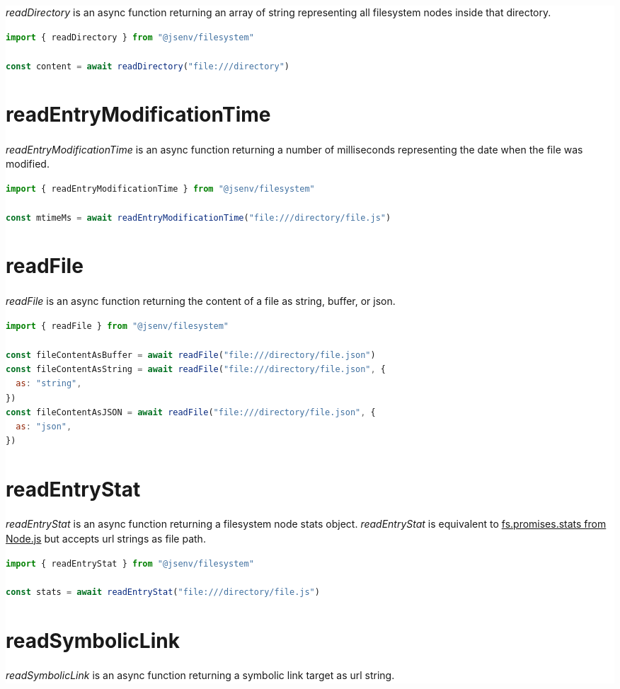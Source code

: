 _readDirectory_ is an async function returning an array of string representing all filesystem nodes inside that directory.

```js
import { readDirectory } from "@jsenv/filesystem"

const content = await readDirectory("file:///directory")
```

# readEntryModificationTime

_readEntryModificationTime_ is an async function returning a number of milliseconds representing the date when the file was modified.

```js
import { readEntryModificationTime } from "@jsenv/filesystem"

const mtimeMs = await readEntryModificationTime("file:///directory/file.js")
```

# readFile

_readFile_ is an async function returning the content of a file as string, buffer, or json.

```js
import { readFile } from "@jsenv/filesystem"

const fileContentAsBuffer = await readFile("file:///directory/file.json")
const fileContentAsString = await readFile("file:///directory/file.json", {
  as: "string",
})
const fileContentAsJSON = await readFile("file:///directory/file.json", {
  as: "json",
})
```

# readEntryStat

_readEntryStat_ is an async function returning a filesystem node stats object. _readEntryStat_ is equivalent to [fs.promises.stats from Node.js](https://nodejs.org/docs/latest-v13.x/api/fs.html#fs_fspromises_stat_path_options) but accepts url strings as file path.

```js
import { readEntryStat } from "@jsenv/filesystem"

const stats = await readEntryStat("file:///directory/file.js")
```

# readSymbolicLink

_readSymbolicLink_ is an async function returning a symbolic link target as url string.
